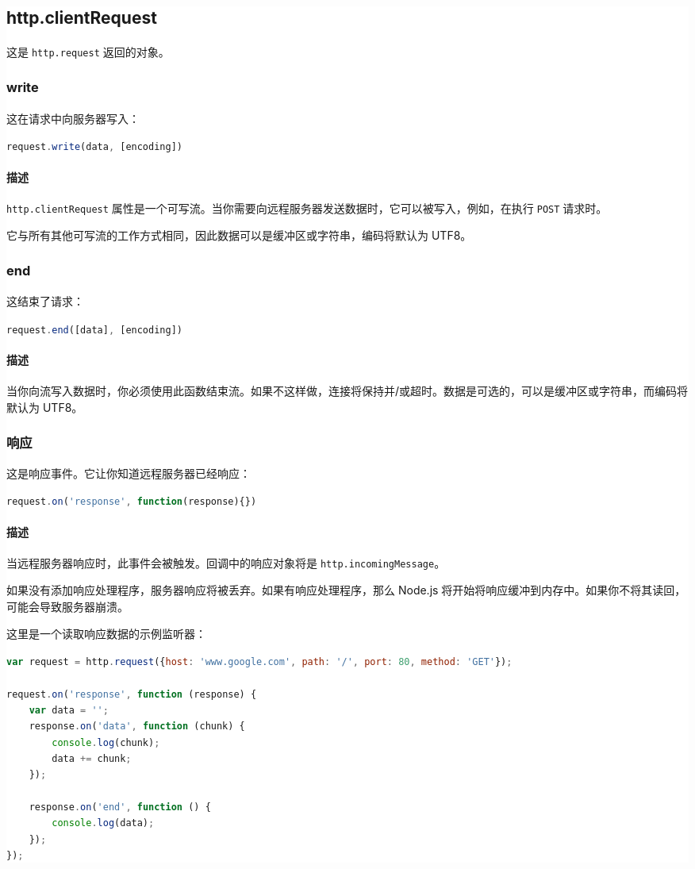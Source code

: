 ## http.clientRequest

这是 `http.request` 返回的对象。

### write

这在请求中向服务器写入：

```js
request.write(data, [encoding])
```

#### 描述

`http.clientRequest` 属性是一个可写流。当你需要向远程服务器发送数据时，它可以被写入，例如，在执行 `POST` 请求时。

它与所有其他可写流的工作方式相同，因此数据可以是缓冲区或字符串，编码将默认为 UTF8。

### end

这结束了请求：

```js
request.end([data], [encoding])
```

#### 描述

当你向流写入数据时，你必须使用此函数结束流。如果不这样做，连接将保持并/或超时。数据是可选的，可以是缓冲区或字符串，而编码将默认为 UTF8。

### 响应

这是响应事件。它让你知道远程服务器已经响应：

```js
request.on('response', function(response){})
```

#### 描述

当远程服务器响应时，此事件会被触发。回调中的响应对象将是 `http.incomingMessage`。

如果没有添加响应处理程序，服务器响应将被丢弃。如果有响应处理程序，那么 Node.js 将开始将响应缓冲到内存中。如果你不将其读回，可能会导致服务器崩溃。

这里是一个读取响应数据的示例监听器：

```js
var request = http.request({host: 'www.google.com', path: '/', port: 80, method: 'GET'});

request.on('response', function (response) {
    var data = '';
    response.on('data', function (chunk) {
        console.log(chunk);
        data += chunk;
    });

    response.on('end', function () {
        console.log(data);
    });
});
```
